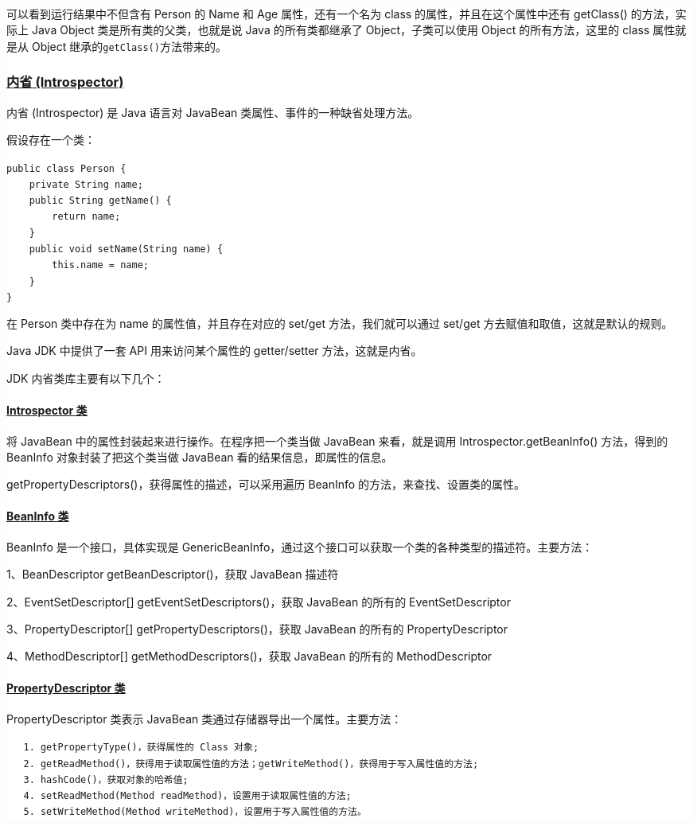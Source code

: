 
可以看到运行结果中不但含有 Person 的 Name 和 Age 属性，还有一个名为 class 的属性，并且在这个属性中还有 getClass() 的方法，实际上 Java Object 类是所有类的父类，也就是说 Java 的所有类都继承了 Object，子类可以使用 Object 的所有方法，这里的 class 属性就是从 Object 继承的`getClass()`方法带来的。

### [内省 (Introspector)](#toc_introspector)

内省 (Introspector) 是 Java 语言对 JavaBean 类属性、事件的一种缺省处理方法。

假设存在一个类：

```plain
public class Person {
    private String name;
    public String getName() {
        return name;
    }
    public void setName(String name) {
        this.name = name;
    }
}
```

在 Person 类中存在为 name 的属性值，并且存在对应的 set/get 方法，我们就可以通过 set/get 方去赋值和取值，这就是默认的规则。

Java JDK 中提供了一套 API 用来访问某个属性的 getter/setter 方法，这就是内省。

JDK 内省类库主要有以下几个：

#### [Introspector 类](#toc_introspector_1)

将 JavaBean 中的属性封装起来进行操作。在程序把一个类当做 JavaBean 来看，就是调用 Introspector.getBeanInfo() 方法，得到的 BeanInfo 对象封装了把这个类当做 JavaBean 看的结果信息，即属性的信息。

getPropertyDescriptors()，获得属性的描述，可以采用遍历 BeanInfo 的方法，来查找、设置类的属性。

#### [BeanInfo 类](#toc_beaninfo)

BeanInfo 是一个接口，具体实现是 GenericBeanInfo，通过这个接口可以获取一个类的各种类型的描述符。主要方法：

1、BeanDescriptor getBeanDescriptor()，获取 JavaBean 描述符

2、EventSetDescriptor\[\] getEventSetDescriptors()，获取 JavaBean 的所有的 EventSetDescriptor

3、PropertyDescriptor\[\] getPropertyDescriptors()，获取 JavaBean 的所有的 PropertyDescriptor

4、MethodDescriptor\[\] getMethodDescriptors()，获取 JavaBean 的所有的 MethodDescriptor

#### [PropertyDescriptor 类](#toc_propertydescriptor)

PropertyDescriptor 类表示 JavaBean 类通过存储器导出一个属性。主要方法：

```plain
   1. getPropertyType()，获得属性的 Class 对象;
   2. getReadMethod()，获得用于读取属性值的方法；getWriteMethod()，获得用于写入属性值的方法;
   3. hashCode()，获取对象的哈希值;
   4. setReadMethod(Method readMethod)，设置用于读取属性值的方法;
   5. setWriteMethod(Method writeMethod)，设置用于写入属性值的方法。
```
